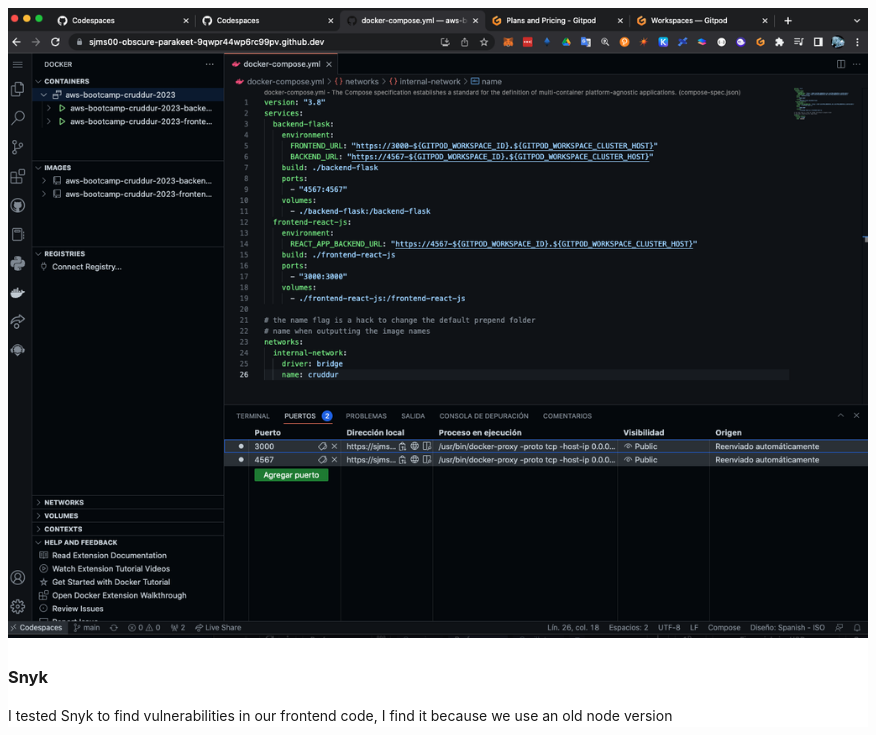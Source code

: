 ![Github Codespaces](_docs/assets/week1/github_codespaces.png)

### Snyk
I tested Snyk to find vulnerabilities in our frontend code, I find it because we use an old node version

